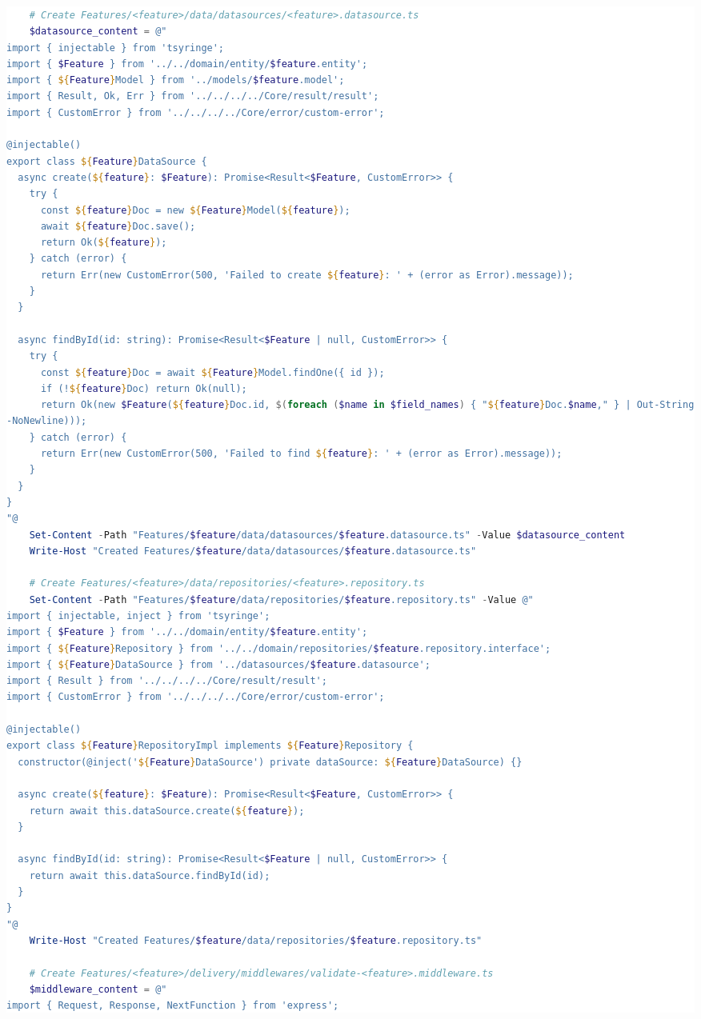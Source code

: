 ```powershell
    # Create Features/<feature>/data/datasources/<feature>.datasource.ts
    $datasource_content = @"
import { injectable } from 'tsyringe';
import { $Feature } from '../../domain/entity/$feature.entity';
import { ${Feature}Model } from '../models/$feature.model';
import { Result, Ok, Err } from '../../../../Core/result/result';
import { CustomError } from '../../../../Core/error/custom-error';

@injectable()
export class ${Feature}DataSource {
  async create(${feature}: $Feature): Promise<Result<$Feature, CustomError>> {
    try {
      const ${feature}Doc = new ${Feature}Model(${feature});
      await ${feature}Doc.save();
      return Ok(${feature});
    } catch (error) {
      return Err(new CustomError(500, 'Failed to create ${feature}: ' + (error as Error).message));
    }
  }

  async findById(id: string): Promise<Result<$Feature | null, CustomError>> {
    try {
      const ${feature}Doc = await ${Feature}Model.findOne({ id });
      if (!${feature}Doc) return Ok(null);
      return Ok(new $Feature(${feature}Doc.id, $(foreach ($name in $field_names) { "${feature}Doc.$name," } | Out-String -NoNewline)));
    } catch (error) {
      return Err(new CustomError(500, 'Failed to find ${feature}: ' + (error as Error).message));
    }
  }
}
"@
    Set-Content -Path "Features/$feature/data/datasources/$feature.datasource.ts" -Value $datasource_content
    Write-Host "Created Features/$feature/data/datasources/$feature.datasource.ts"

    # Create Features/<feature>/data/repositories/<feature>.repository.ts
    Set-Content -Path "Features/$feature/data/repositories/$feature.repository.ts" -Value @"
import { injectable, inject } from 'tsyringe';
import { $Feature } from '../../domain/entity/$feature.entity';
import { ${Feature}Repository } from '../../domain/repositories/$feature.repository.interface';
import { ${Feature}DataSource } from '../datasources/$feature.datasource';
import { Result } from '../../../../Core/result/result';
import { CustomError } from '../../../../Core/error/custom-error';

@injectable()
export class ${Feature}RepositoryImpl implements ${Feature}Repository {
  constructor(@inject('${Feature}DataSource') private dataSource: ${Feature}DataSource) {}

  async create(${feature}: $Feature): Promise<Result<$Feature, CustomError>> {
    return await this.dataSource.create(${feature});
  }

  async findById(id: string): Promise<Result<$Feature | null, CustomError>> {
    return await this.dataSource.findById(id);
  }
}
"@
    Write-Host "Created Features/$feature/data/repositories/$feature.repository.ts"

    # Create Features/<feature>/delivery/middlewares/validate-<feature>.middleware.ts
    $middleware_content = @"
import { Request, Response, NextFunction } from 'express';
```